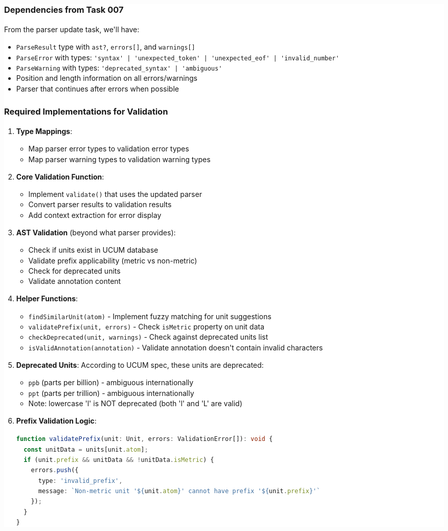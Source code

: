 ### Dependencies from Task 007
From the parser update task, we'll have:
- `ParseResult` type with `ast?`, `errors[]`, and `warnings[]`
- `ParseError` with types: `'syntax' | 'unexpected_token' | 'unexpected_eof' | 'invalid_number'`
- `ParseWarning` with types: `'deprecated_syntax' | 'ambiguous'`
- Position and length information on all errors/warnings
- Parser that continues after errors when possible

### Required Implementations for Validation
1. **Type Mappings**:
   - Map parser error types to validation error types
   - Map parser warning types to validation warning types
   
2. **Core Validation Function**:
   - Implement `validate()` that uses the updated parser
   - Convert parser results to validation results
   - Add context extraction for error display
   
3. **AST Validation** (beyond what parser provides):
   - Check if units exist in UCUM database
   - Validate prefix applicability (metric vs non-metric)
   - Check for deprecated units
   - Validate annotation content
   
4. **Helper Functions**:
   - `findSimilarUnit(atom)` - Implement fuzzy matching for unit suggestions
   - `validatePrefix(unit, errors)` - Check `isMetric` property on unit data
   - `checkDeprecated(unit, warnings)` - Check against deprecated units list
   - `isValidAnnotation(annotation)` - Validate annotation doesn't contain invalid characters

3. **Deprecated Units**: According to UCUM spec, these units are deprecated:
   - `ppb` (parts per billion) - ambiguous internationally
   - `ppt` (parts per trillion) - ambiguous internationally
   - Note: lowercase 'l' is NOT deprecated (both 'l' and 'L' are valid)

4. **Prefix Validation Logic**:
   ```typescript
   function validatePrefix(unit: Unit, errors: ValidationError[]): void {
     const unitData = units[unit.atom];
     if (unit.prefix && unitData && !unitData.isMetric) {
       errors.push({
         type: 'invalid_prefix',
         message: `Non-metric unit '${unit.atom}' cannot have prefix '${unit.prefix}'`
       });
     }
   }
   ```
